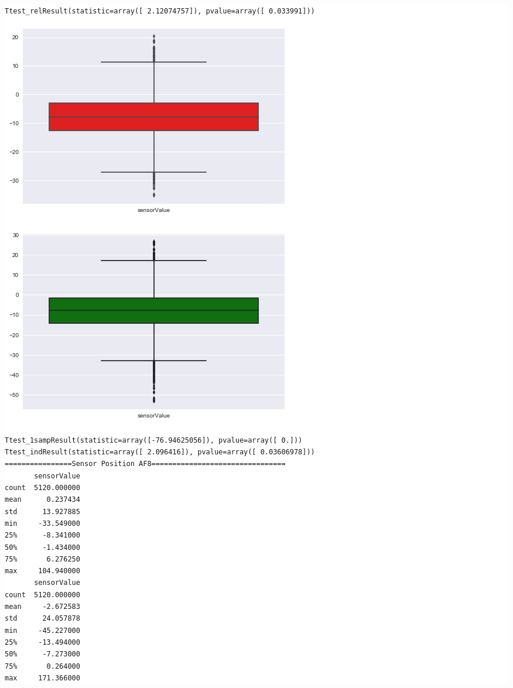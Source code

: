 
    Ttest_relResult(statistic=array([ 2.12074757]), pvalue=array([ 0.033991]))
    


![png](images\output_12_112.png)



![png](images\output_12_113.png)


    Ttest_1sampResult(statistic=array([-76.94625056]), pvalue=array([ 0.]))
    Ttest_indResult(statistic=array([ 2.096416]), pvalue=array([ 0.03606978]))
    ================Sensor Position AF8================================
           sensorValue
    count  5120.000000
    mean      0.237434
    std      13.927885
    min     -33.549000
    25%      -8.341000
    50%      -1.434000
    75%       6.276250
    max     104.940000
           sensorValue
    count  5120.000000
    mean     -2.672583
    std      24.057878
    min     -45.227000
    25%     -13.494000
    50%      -7.273000
    75%       0.264000
    max     171.366000
    